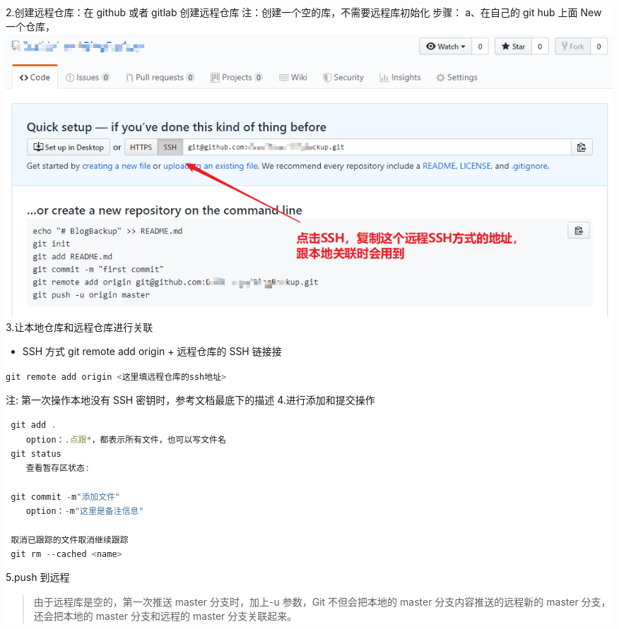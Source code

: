 2.创建远程仓库：在 github 或者 gitlab 创建远程仓库
注：创建一个空的库，不需要远程库初始化
步骤：
a、在自己的 git hub 上面 New 一个仓库，
![image](/assets/mdImg/1-gitsm02.png)
3.让本地仓库和远程仓库进行关联

- SSH 方式
  git remote add origin + 远程仓库的 SSH 链接接

```js
git remote add origin <这里填远程仓库的ssh地址>
```

注: 第一次操作本地没有 SSH 密钥时，参考文档最底下的描述 4.进行添加和提交操作

```js
 git add .
    option：.点跟*，都表示所有文件，也可以写文件名
 git status
    查看暂存区状态:

 git commit -m"添加文件"
    option：-m"这里是备注信息"

 取消已跟踪的文件取消继续跟踪
 git rm --cached <name>
```

5.push 到远程

> 由于远程库是空的，第一次推送 master 分支时，加上-u 参数，Git 不但会把本地的 master 分支内容推送的远程新的 master 分支，还会把本地的 master 分支和远程的 master 分支关联起来。
